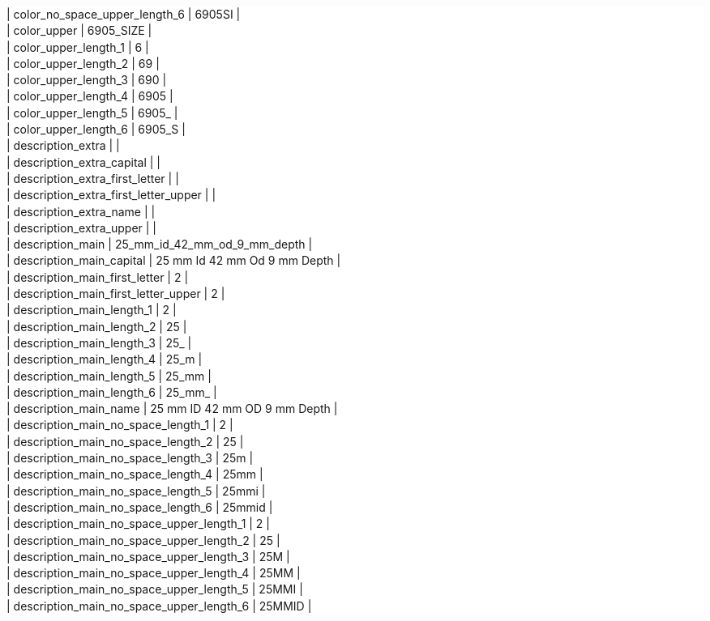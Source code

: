 | color_no_space_upper_length_6 | 6905SI |  
| color_upper | 6905_SIZE |  
| color_upper_length_1 | 6 |  
| color_upper_length_2 | 69 |  
| color_upper_length_3 | 690 |  
| color_upper_length_4 | 6905 |  
| color_upper_length_5 | 6905_ |  
| color_upper_length_6 | 6905_S |  
| description_extra |  |  
| description_extra_capital |  |  
| description_extra_first_letter |  |  
| description_extra_first_letter_upper |  |  
| description_extra_name |  |  
| description_extra_upper |  |  
| description_main | 25_mm_id_42_mm_od_9_mm_depth |  
| description_main_capital | 25 mm Id 42 mm Od 9 mm Depth |  
| description_main_first_letter | 2 |  
| description_main_first_letter_upper | 2 |  
| description_main_length_1 | 2 |  
| description_main_length_2 | 25 |  
| description_main_length_3 | 25_ |  
| description_main_length_4 | 25_m |  
| description_main_length_5 | 25_mm |  
| description_main_length_6 | 25_mm_ |  
| description_main_name | 25 mm ID 42 mm OD 9 mm Depth |  
| description_main_no_space_length_1 | 2 |  
| description_main_no_space_length_2 | 25 |  
| description_main_no_space_length_3 | 25m |  
| description_main_no_space_length_4 | 25mm |  
| description_main_no_space_length_5 | 25mmi |  
| description_main_no_space_length_6 | 25mmid |  
| description_main_no_space_upper_length_1 | 2 |  
| description_main_no_space_upper_length_2 | 25 |  
| description_main_no_space_upper_length_3 | 25M |  
| description_main_no_space_upper_length_4 | 25MM |  
| description_main_no_space_upper_length_5 | 25MMI |  
| description_main_no_space_upper_length_6 | 25MMID |  